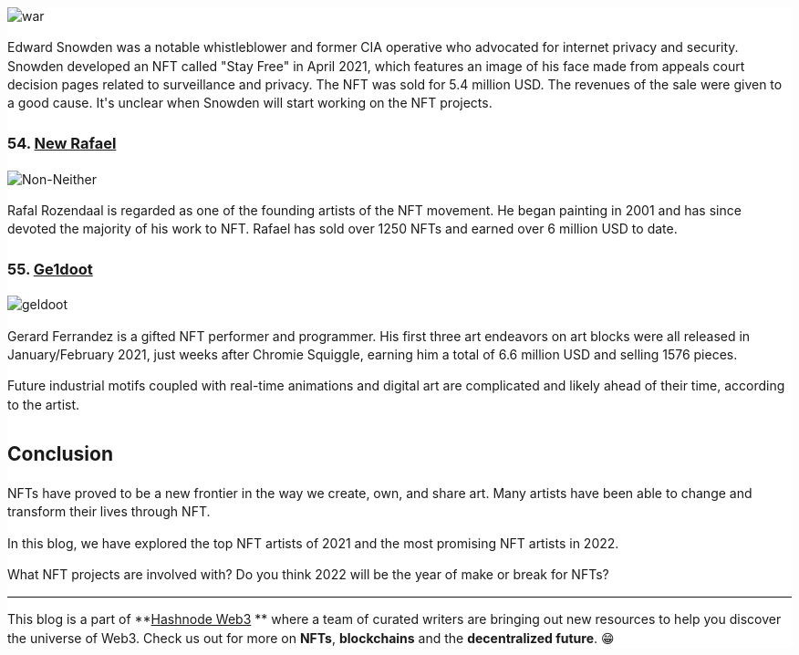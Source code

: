![war](https://f8n-ipfs-production.imgix.net/QmTKdyzYbT9FzAs8mB4HGiLDR7o8maRP34J5iNDFZQqndQ/nft.png?q=80&auto=format%2Ccompress&cs=srgb&max-w=1680&max-h=1680)

Edward Snowden was a notable whistleblower and former CIA operative who advocated for internet privacy and security. Snowden developed an NFT called "Stay Free" in April 2021, which features an image of his face made from appeals court decision pages related to surveillance and privacy. The NFT was sold for 5.4 million USD. The revenues of the sale were given to a good cause. It's unclear when Snowden will start working on the NFT projects.


### 54. [New Rafael](https://www.newrafael.com/)

![Non-Neither](https://www.newrafael.com/img/nftthumbs/2022-noneither.png)

Rafal Rozendaal is regarded as one of the founding artists of the NFT movement. He began painting in 2001 and has since devoted the majority of his work to NFT. Rafael has sold over 1250 NFTs and earned over 6 million USD to date.

### 55. [Ge1doot](https://objkt.com/profile/ge1doot/created)

![geldoot](https://cdn.hashnode.com/res/hashnode/image/upload/v1645312149723/6AAub-HvA.jpeg)

Gerard Ferrandez is a gifted NFT performer and programmer. His first three art endeavors on art blocks were all released in January/February 2021, just weeks after Chromie Squiggle, earning him a total of 6.6 million USD and selling 1576 pieces.

Future industrial motifs coupled with real-time animations and digital art  are complicated and likely ahead of their time, according to the artist.

## Conclusion

NFTs have proved to be a new frontier in the way we create, own, and share art. Many artists have been able to change and transform their lives through NFT.

In this blog, we have explored the top NFT artists of 2021 and the most promising NFT artists in 2022.

What NFT projects are involved with? Do you think 2022 will be the year of make or break for NFTs?

<hr>

This blog is a part of **[Hashnode Web3](https://web3.hashnode.com/) ** where a team of curated writers are bringing out new resources to help you discover the universe of Web3.  Check us out for more on **NFTs**, **blockchains** and the **decentralized future**. 😁






